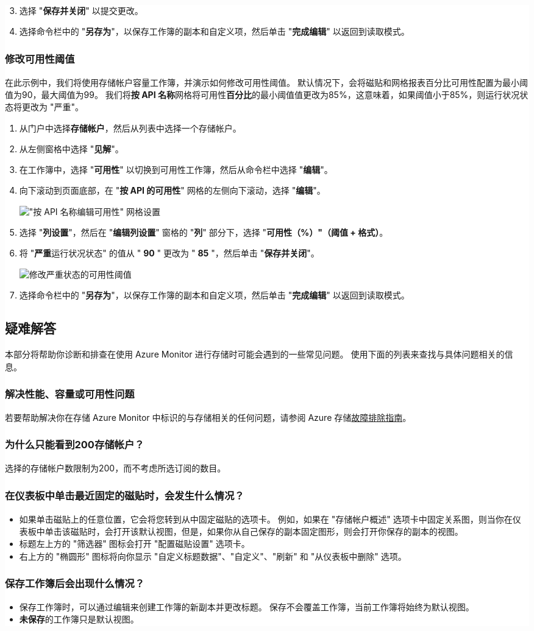 3. 选择 "**保存并关闭**" 以提交更改。

4. 选择命令栏中的 "**另存为**"，以保存工作簿的副本和自定义项，然后单击 "**完成编辑**" 以返回到读取模式。  

### <a name="modify-the-availability-threshold"></a>修改可用性阈值

在此示例中，我们将使用存储帐户容量工作簿，并演示如何修改可用性阈值。 默认情况下，会将磁贴和网格报表百分比可用性配置为最小阈值为90，最大阈值为99。 我们将**按 API 名称**网格将可用性**百分比**的最小阈值值更改为85%，这意味着，如果阈值小于85%，则运行状况状态将更改为 "严重"。 

1. 从门户中选择**存储帐户**，然后从列表中选择一个存储帐户。

2. 从左侧窗格中选择 "**见解**"。

3. 在工作簿中，选择 "**可用性**" 以切换到可用性工作簿，然后从命令栏中选择 "**编辑**"。 

4. 向下滚动到页面底部，在 "**按 API 的可用性**" 网格的左侧向下滚动，选择 "**编辑**"。

    !["按 API 名称编辑可用性" 网格设置](./media/storage-insights-overview/availability-workbook-avail-by-apiname.png)

5. 选择 "**列设置**"，然后在 "**编辑列设置**" 窗格的 "**列**" 部分下，选择 "**可用性（%）"（阈值 + 格式）**。

6. 将 "**严重**运行状况状态" 的值从 " **90** " 更改为 " **85** "，然后单击 "**保存并关闭**"。

    ![修改严重状态的可用性阈值](./media/storage-insights-overview/edit-column-settings-capacity-workbook-01.png)

7. 选择命令栏中的 "**另存为**"，以保存工作簿的副本和自定义项，然后单击 "**完成编辑**" 以返回到读取模式。

## <a name="troubleshooting"></a>疑难解答

本部分将帮助你诊断和排查在使用 Azure Monitor 进行存储时可能会遇到的一些常见问题。 使用下面的列表来查找与具体问题相关的信息。

### <a name="resolving-performance-capacity-or-availability-issues"></a>解决性能、容量或可用性问题

若要帮助解决你在存储 Azure Monitor 中标识的与存储相关的任何问题，请参阅 Azure 存储[故障排除指南](../../storage/common/storage-monitoring-diagnosing-troubleshooting.md#troubleshooting-guidance)。  

### <a name="why-can-i-only-see-200-storage-accounts"></a>为什么只能看到200存储帐户？

选择的存储帐户数限制为200，而不考虑所选订阅的数目。

### <a name="what-happens-when-i-click-on-a-recently-pinned-tile-in-the-dashboard"></a>在仪表板中单击最近固定的磁贴时，会发生什么情况？

* 如果单击磁贴上的任意位置，它会将您转到从中固定磁贴的选项卡。 例如，如果在 "存储帐户概述" 选项卡中固定关系图，则当你在仪表板中单击该磁贴时，会打开该默认视图，但是，如果你从自己保存的副本固定图形，则会打开你保存的副本的视图。
* 标题左上方的 "筛选器" 图标会打开 "配置磁贴设置" 选项卡。
* 右上方的 "椭圆形" 图标将向你显示 "自定义标题数据"、"自定义"、"刷新" 和 "从仪表板中删除" 选项。

### <a name="what-happens-when-i-save-a-workbook"></a>保存工作簿后会出现什么情况？

* 保存工作簿时，可以通过编辑来创建工作簿的新副本并更改标题。 保存不会覆盖工作簿，当前工作簿将始终为默认视图。
* **未保存**的工作簿只是默认视图。
